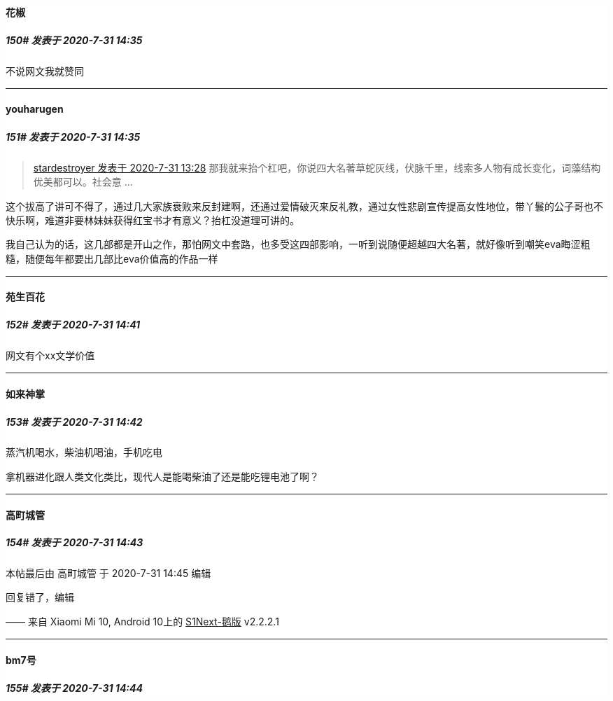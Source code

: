 ####  花椒  
##### 150#       发表于 2020-7-31 14:35


不说网文我就赞同


-----

####  youharugen  
##### 151#       发表于 2020-7-31 14:35


<blockquote><a href="httphttps://bbs.saraba1st.com/2b/forum.php?mod=redirect&amp;goto=findpost&amp;pid=48271399&amp;ptid=1952377" target="_blank">stardestroyer 发表于 2020-7-31 13:28</a>
那我就来抬个杠吧，你说四大名著草蛇灰线，伏脉千里，线索多人物有成长变化，词藻结构优美都可以。社会意 ...</blockquote>
这个拔高了讲可不得了，通过几大家族衰败来反封建啊，还通过爱情破灭来反礼教，通过女性悲剧宣传提高女性地位，带丫鬟的公子哥也不快乐啊，难道非要林妹妹获得红宝书才有意义？抬杠没道理可讲的。

我自己认为的话，这几部都是开山之作，那怕网文中套路，也多受这四部影响，一听到说随便超越四大名著，就好像听到嘲笑eva晦涩粗糙，随便每年都要出几部比eva价值高的作品一样


-----

####  苑生百花  
##### 152#       发表于 2020-7-31 14:41


网文有个xx文学价值


-----

####  如来神掌  
##### 153#       发表于 2020-7-31 14:42


蒸汽机喝水，柴油机喝油，手机吃电

拿机器进化跟人类文化类比，现代人是能喝柴油了还是能吃锂电池了啊？


-----

####  高町城管  
##### 154#       发表于 2020-7-31 14:43


 本帖最后由 高町城管 于 2020-7-31 14:45 编辑 

回复错了，编辑

—— 来自 Xiaomi Mi 10, Android 10上的 [S1Next-鹅版](https://github.com/ykrank/S1-Next/releases) v2.2.2.1


-----

####  bm7号  
##### 155#       发表于 2020-7-31 14:44
